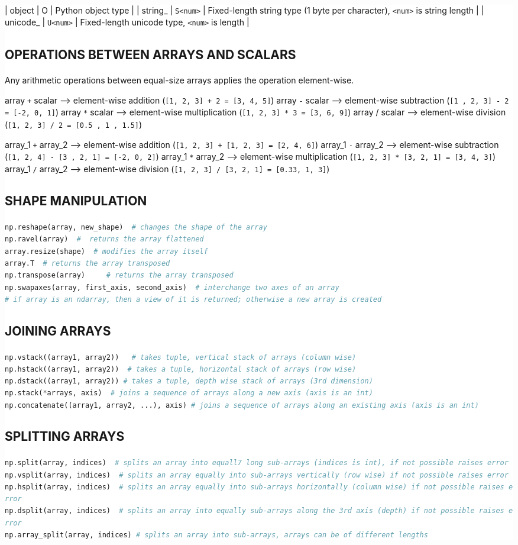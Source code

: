 | object                            | O            | Python object type                                                                         |
| string_                           | `S<num>`       | Fixed-length string type (1 byte per character), `<num>` is string length                |
| unicode_                          | `U<num>`      | Fixed-length unicode type, `<num>` is length                                              |

## OPERATIONS BETWEEN ARRAYS AND SCALARS

Any arithmetic operations between equal-size arrays applies the operation element-wise.

array `+` scalar --> element-wise addition (`[1, 2, 3] + 2 = [3, 4, 5]`)
array `-` scalar --> element-wise subtraction (`[1 , 2, 3] - 2 = [-2, 0, 1]`)
array `*` scalar --> element-wise multiplication (`[1, 2, 3] * 3 = [3, 6, 9]`)
array / scalar --> element-wise division (`[1, 2, 3] / 2 = [0.5 , 1 , 1.5]`)

array_1 `+` array_2 --> element-wise addition (`[1, 2, 3] + [1, 2, 3] = [2, 4, 6]`)
array_1 `-` array_2 --> element-wise subtraction (`[1, 2, 4] - [3 , 2, 1] = [-2, 0, 2]`)
array_1 `*` array_2 --> element-wise multiplication (`[1, 2, 3] * [3, 2, 1] = [3, 4, 3]`)
array_1 `/` array_2 --> element-wise division (`[1, 2, 3] / [3, 2, 1] = [0.33, 1, 3]`)

## SHAPE MANIPULATION

```py linenums="1"
np.reshape(array, new_shape)  # changes the shape of the array
np.ravel(array)  #  returns the array flattened
array.resize(shape)  # modifies the array itself
array.T  # returns the array transposed
np.transpose(array)     # returns the array transposed
np.swapaxes(array, first_axis, second_axis)  # interchange two axes of an array
# if array is an ndarray, then a view of it is returned; otherwise a new array is created
```

## JOINING ARRAYS

```py linenums="1"
np.vstack((array1, array2))   # takes tuple, vertical stack of arrays (column wise)
np.hstack((array1, array2))  # takes a tuple, horizontal stack of arrays (row wise)
np.dstack((array1, array2)) # takes a tuple, depth wise stack of arrays (3rd dimension)
np.stack(*arrays, axis)  # joins a sequence of arrays along a new axis (axis is an int)
np.concatenate((array1, array2, ...), axis) # joins a sequence of arrays along an existing axis (axis is an int)
```

## SPLITTING ARRAYS

```py linenums="1"
np.split(array, indices)  # splits an array into equall7 long sub-arrays (indices is int), if not possible raises error
np.vsplit(array, indices)  # splits an array equally into sub-arrays vertically (row wise) if not possible raises error
np.hsplit(array, indices)  # splits an array equally into sub-arrays horizontally (column wise) if not possible raises error
np.dsplit(array, indices)  # splits an array into equally sub-arrays along the 3rd axis (depth) if not possible raises error
np.array_split(array, indices) # splits an array into sub-arrays, arrays can be of different lengths
```
